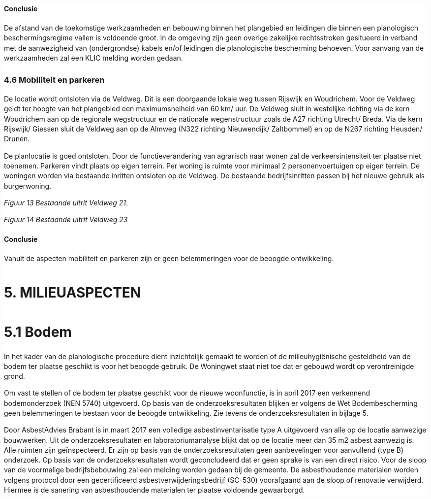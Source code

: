#### **Conclusie**

De afstand van de toekomstige werkzaamheden en bebouwing binnen het plangebied en leidingen die binnen een planologisch beschermingsregime vallen is voldoende groot. In de omgeving zijn geen overige zakelijke rechtsstroken gesitueerd in verband met de aanwezigheid van (ondergrondse) kabels en/of leidingen die planologische bescherming behoeven. Voor aanvang van de werkzaamheden zal een KLIC melding worden gedaan.

### **4.6 Mobiliteit en parkeren**

De locatie wordt ontsloten via de Veldweg. Dit is een doorgaande lokale weg tussen Rijswijk en Woudrichem. Voor de Veldweg geldt ter hoogte van het plangebied een maximumsnelheid van 60 km/ uur. De Veldweg sluit in westelijke richting via de kern Woudrichem aan op de regionale wegstructuur en de nationale wegenstructuur zoals de A27 richting Utrecht/ Breda. Via de kern Rijswijk/ Giessen sluit de Veldweg aan op de Almweg (N322 richting Nieuwendijk/ Zaltbommel) en op de N267 richting Heusden/ Drunen.

De planlocatie is goed ontsloten. Door de functieverandering van agrarisch naar wonen zal de verkeersintensiteit ter plaatse niet toenemen. Parkeren vindt plaats op eigen terrein. Per woning is ruimte voor minimaal 2 personenvoertuigen op eigen terrein. De woningen worden via bestaande inritten ontsloten op de Veldweg. De bestaande bedrijfsinritten passen bij het nieuwe gebruik als burgerwoning.

*Figuur 13 Bestaande uitrit Veldweg 21*.

*Figuur 14 Bestaande uitrit Veldweg 23* 

#### **Conclusie**

Vanuit de aspecten mobiliteit en parkeren zijn er geen belemmeringen voor de beoogde ontwikkeling.

# **5. MILIEUASPECTEN**

# **5.1 Bodem**

In het kader van de planologische procedure dient inzichtelijk gemaakt te worden of de milieuhygiënische gesteldheid van de bodem ter plaatse geschikt is voor het beoogde gebruik. De Woningwet staat niet toe dat er gebouwd wordt op verontreinigde grond.

Om vast te stellen of de bodem ter plaatse geschikt voor de nieuwe woonfunctie, is in april 2017 een verkennend bodemonderzoek (NEN 5740) uitgevoerd. Op basis van de onderzoeksresultaten blijken er volgens de Wet Bodembescherming geen belemmeringen te bestaan voor de beoogde ontwikkeling. Zie tevens de onderzoeksresultaten in bijlage 5.

Door AsbestAdvies Brabant is in maart 2017 een volledige asbestinventarisatie type A uitgevoerd van alle op de locatie aanwezige bouwwerken. Uit de onderzoeksresultaten en laboratoriumanalyse blijkt dat op de locatie meer dan 35 m2 asbest aanwezig is. Alle ruimten zijn geïnspecteerd. Er zijn op basis van de onderzoeksresultaten geen aanbevelingen voor aanvullend (type B) onderzoek. Op basis van de onderzoeksresultaten wordt geconcludeerd dat er geen sprake is van een direct risico. Voor de sloop van de voormalige bedrijfsbebouwing zal een melding worden gedaan bij de gemeente. De asbesthoudende materialen worden volgens protocol door een gecertificeerd asbestverwijderingsbedrijf (SC-530) voorafgaand aan de sloop of renovatie verwijderd. Hiermee is de sanering van asbesthoudende materialen ter plaatse voldoende gewaarborgd.
